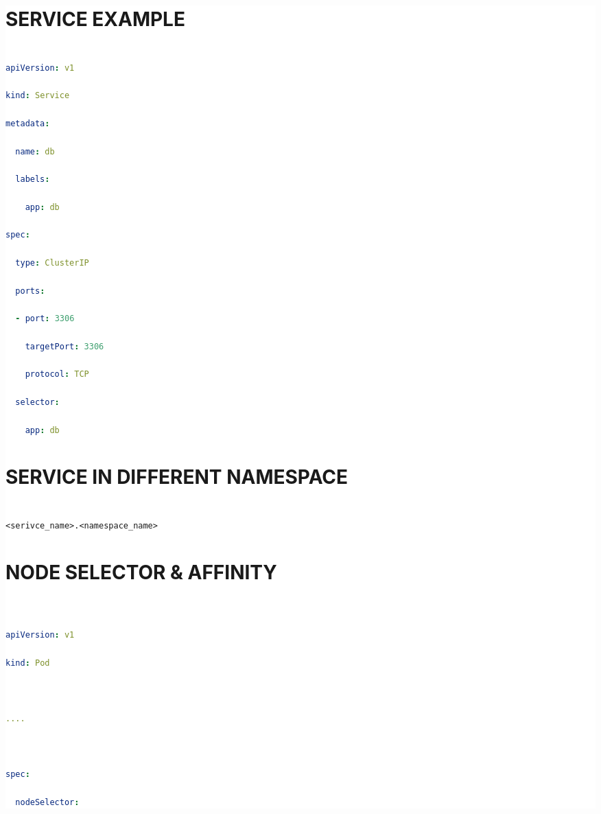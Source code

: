 
# SERVICE EXAMPLE


```yaml

apiVersion: v1 

kind: Service 

metadata: 

  name: db 

  labels: 

    app: db 

spec: 

  type: ClusterIP 

  ports: 

  - port: 3306 

    targetPort: 3306 

    protocol: TCP 

  selector: 

    app: db 

```


# SERVICE IN DIFFERENT NAMESPACE


```shell

<serivce_name>.<namespace_name> 
```

# NODE SELECTOR & AFFINITY


```yaml


apiVersion: v1 

kind: Pod 

 

.... 

 

spec: 

  nodeSelector:  
```